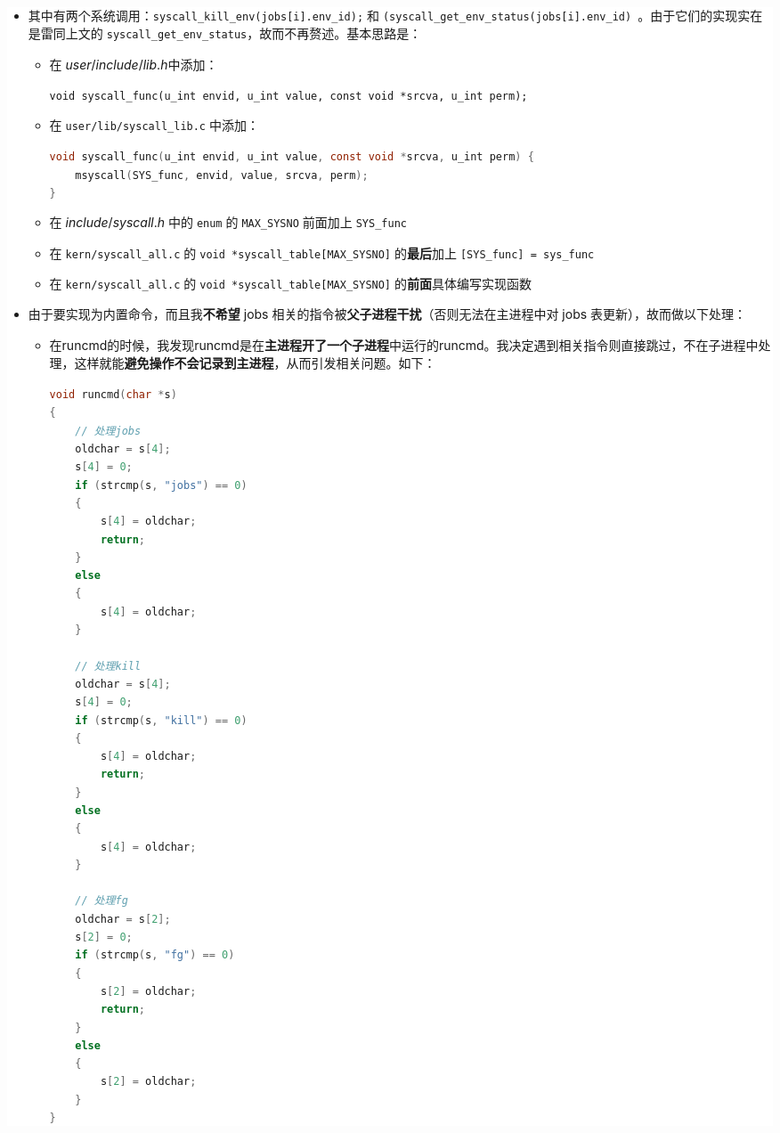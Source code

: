 + 其中有两个系统调用：`syscall_kill_env(jobs[i].env_id);` 和 `(syscall_get_env_status(jobs[i].env_id) `。由于它们的实现实在是雷同上文的 `syscall_get_env_status`，故而不再赘述。基本思路是：

  + 在 $user/include/lib.h$​ 中添加：

    `void syscall_func(u_int envid, u_int value, const void *srcva, u_int perm);`

  + 在 `user/lib/syscall_lib.c` 中添加：
    ```c
    void syscall_func(u_int envid, u_int value, const void *srcva, u_int perm) {
        msyscall(SYS_func, envid, value, srcva, perm);
    }
    ```

  + 在 $include/syscall.h$ 中的  `enum` 的 `MAX_SYSNO` 前面加上 `SYS_func`

  + 在 `kern/syscall_all.c` 的 `void *syscall_table[MAX_SYSNO]` 的**最后**加上 `[SYS_func] = sys_func`

  + 在 `kern/syscall_all.c` 的 `void *syscall_table[MAX_SYSNO]` 的**前面**具体编写实现函数

+ 由于要实现为内置命令，而且我**不希望** jobs 相关的指令被**父子进程干扰**（否则无法在主进程中对 jobs 表更新），故而做以下处理：

  + 在runcmd的时候，我发现runcmd是在**主进程开了一个子进程**中运行的runcmd。我决定遇到相关指令则直接跳过，不在子进程中处理，这样就能**避免操作不会记录到主进程**，从而引发相关问题。如下：
    ```c
    void runcmd(char *s)
    {
    	// 处理jobs
    	oldchar = s[4];
    	s[4] = 0;
    	if (strcmp(s, "jobs") == 0)
    	{
    		s[4] = oldchar;
    		return;
    	}
    	else
    	{
    		s[4] = oldchar;
    	}
    
    	// 处理kill
    	oldchar = s[4];
    	s[4] = 0;
    	if (strcmp(s, "kill") == 0)
    	{
    		s[4] = oldchar;
    		return;
    	}
    	else
    	{
    		s[4] = oldchar;
    	}
    
    	// 处理fg
    	oldchar = s[2];
    	s[2] = 0;
    	if (strcmp(s, "fg") == 0)
    	{
    		s[2] = oldchar;
    		return;
    	}
    	else
    	{
    		s[2] = oldchar;
    	}
    }
    